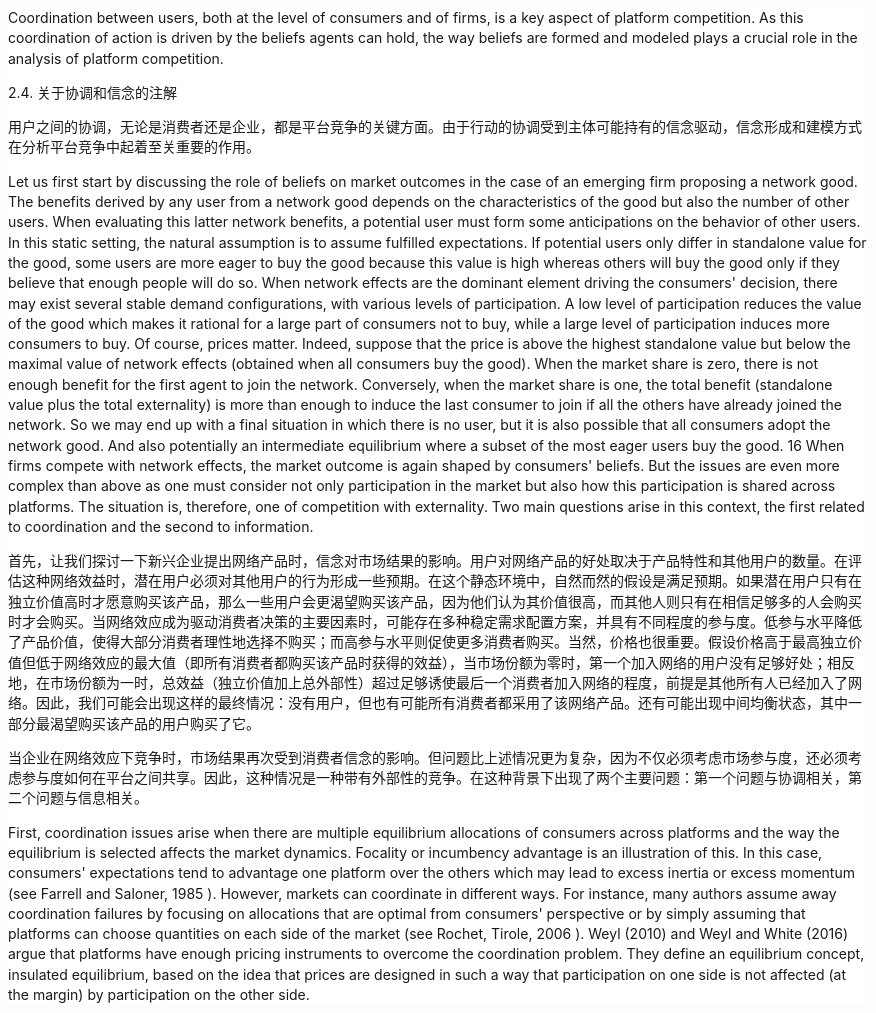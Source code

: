 

Coordination between users, both at the level of consumers and of firms, is a key aspect of platform competition. As this coordination of action is driven by the beliefs agents can hold, the way beliefs are formed and modeled plays a crucial role in the analysis of platform competition. 

2.4. 关于协调和信念的注解

用户之间的协调，无论是消费者还是企业，都是平台竞争的关键方面。由于行动的协调受到主体可能持有的信念驱动，信念形成和建模方式在分析平台竞争中起着至关重要的作用。

Let us first start by discussing the role of beliefs on market outcomes in the case of an emerging firm proposing a network good. The benefits derived by any user from a network good depends on the characteristics of the good but also the number of other users. When evaluating this latter network benefits, a potential user must form some anticipations on the behavior of other users. In this static setting, the natural assumption is to assume fulfilled expectations. If potential users only differ in standalone value for the good, some users are more eager to buy the good because this value is high whereas others will buy the good only if they believe that enough people will do so. When network effects are the dominant element driving the consumers' decision, there may exist several stable demand configurations, with various levels of participation. A low level of participation reduces the value of the good which makes it rational for a large part of consumers not to buy, while a large level of participation induces more consumers to buy. Of course, prices matter. Indeed, suppose that the price is above the highest standalone value but below the maximal value of network effects (obtained when all consumers buy the good). When the market share is zero, there is not enough benefit for the first agent to join the network. Conversely, when the market share is one, the total benefit (standalone value plus the total externality) is more than enough to induce the last consumer to join if all the others have already joined the network. So we may end up with a final situation in which there is no user, but it is also possible that all consumers adopt the network good. And also potentially an intermediate equilibrium where a subset of the most eager users buy the good. 16 
When firms compete with network effects, the market outcome is again shaped by consumers' beliefs. But the issues are even more complex than above as one must consider not only participation in the market but also how this participation is shared across platforms. The situation is, therefore, one of competition with externality. Two main questions arise in this context, the first related to coordination and the second to information. 

首先，让我们探讨一下新兴企业提出网络产品时，信念对市场结果的影响。用户对网络产品的好处取决于产品特性和其他用户的数量。在评估这种网络效益时，潜在用户必须对其他用户的行为形成一些预期。在这个静态环境中，自然而然的假设是满足预期。如果潜在用户只有在独立价值高时才愿意购买该产品，那么一些用户会更渴望购买该产品，因为他们认为其价值很高，而其他人则只有在相信足够多的人会购买时才会购买。当网络效应成为驱动消费者决策的主要因素时，可能存在多种稳定需求配置方案，并具有不同程度的参与度。低参与水平降低了产品价值，使得大部分消费者理性地选择不购买；而高参与水平则促使更多消费者购买。当然，价格也很重要。假设价格高于最高独立价值但低于网络效应的最大值（即所有消费者都购买该产品时获得的效益），当市场份额为零时，第一个加入网络的用户没有足够好处；相反地，在市场份额为一时，总效益（独立价值加上总外部性）超过足够诱使最后一个消费者加入网络的程度，前提是其他所有人已经加入了网络。因此，我们可能会出现这样的最终情况：没有用户，但也有可能所有消费者都采用了该网络产品。还有可能出现中间均衡状态，其中一部分最渴望购买该产品的用户购买了它。

当企业在网络效应下竞争时，市场结果再次受到消费者信念的影响。但问题比上述情况更为复杂，因为不仅必须考虑市场参与度，还必须考虑参与度如何在平台之间共享。因此，这种情况是一种带有外部性的竞争。在这种背景下出现了两个主要问题：第一个问题与协调相关，第二个问题与信息相关。

First, coordination issues arise when there are multiple equilibrium allocations of consumers across platforms and the way the equilibrium is selected affects the market dynamics. Focality or incumbency advantage is an illustration of this. In this case, consumers' expectations tend to advantage one platform over the others which may lead to excess inertia or excess momentum (see Farrell and Saloner, 1985 ). However, markets can coordinate in different ways. For instance, many authors assume away coordination failures by focusing on allocations that are optimal from consumers' perspective or by simply assuming that platforms can choose quantities on each side of the market (see Rochet, Tirole, 2006 ). Weyl (2010) and Weyl and White (2016) argue that platforms have enough pricing instruments to overcome the coordination problem. They define an equilibrium concept, insulated equilibrium, based on the idea that prices are designed in such a way that participation on one side is not affected (at the margin) by participation on the other side. 
